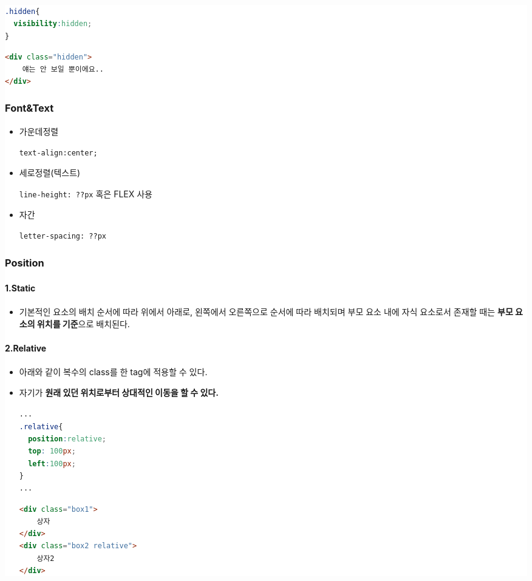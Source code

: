```css
.hidden{
  visibility:hidden;
}
```

```html
<div class="hidden">
    얘는 안 보일 뿐이에요..
</div>
```



### Font&Text

- 가운데정렬

  `text-align:center;`

- 세로정렬(텍스트)

  `line-height: ??px` 혹은 FLEX 사용

- 자간

  `letter-spacing: ??px`



### Position

#### 1.Static

- 기본적인 요소의 배치 순서에 따라 위에서 아래로, 왼쪽에서 오른쪽으로 순서에 따라 배치되며 부모 요소 내에 자식 요소로서 존재할 때는 **부모 요소의 위치를 기준**으로 배치된다.



#### 2.Relative

- 아래와 같이 복수의 class를 한 tag에 적용할 수 있다.

- 자기가 **원래 있던 위치로부터 상대적인 이동을 할 수 있다.**

  ```css
  ...
  .relative{
    position:relative;
    top: 100px;
    left:100px;
  }
  ...
  ```

  ```html
  <div class="box1">
      상자
  </div>
  <div class="box2 relative">
      상자2
  </div>
  ```
